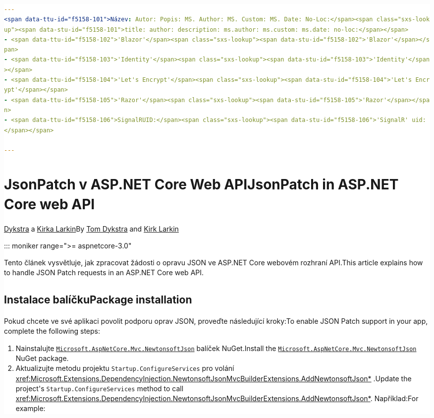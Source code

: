 ```yaml
---
<span data-ttu-id="f5158-101">Název: Autor: Popis: MS. Author: MS. Custom: MS. Date: No-Loc:</span><span class="sxs-lookup"><span data-stu-id="f5158-101">title: author: description: ms.author: ms.custom: ms.date: no-loc:</span></span>
- <span data-ttu-id="f5158-102">'Blazor'</span><span class="sxs-lookup"><span data-stu-id="f5158-102">'Blazor'</span></span>
- <span data-ttu-id="f5158-103">'Identity'</span><span class="sxs-lookup"><span data-stu-id="f5158-103">'Identity'</span></span>
- <span data-ttu-id="f5158-104">'Let's Encrypt'</span><span class="sxs-lookup"><span data-stu-id="f5158-104">'Let's Encrypt'</span></span>
- <span data-ttu-id="f5158-105">'Razor'</span><span class="sxs-lookup"><span data-stu-id="f5158-105">'Razor'</span></span>
- <span data-ttu-id="f5158-106">SignalRUID:</span><span class="sxs-lookup"><span data-stu-id="f5158-106">'SignalR' uid:</span></span> 

---
```


# <a name="jsonpatch-in-aspnet-core-web-api"></a><span data-ttu-id="f5158-107">JsonPatch v ASP.NET Core Web API</span><span class="sxs-lookup"><span data-stu-id="f5158-107">JsonPatch in ASP.NET Core web API</span></span>

<span data-ttu-id="f5158-108">[Dykstra](https://github.com/tdykstra) a [Kirka Larkin](https://github.com/serpent5)</span><span class="sxs-lookup"><span data-stu-id="f5158-108">By [Tom Dykstra](https://github.com/tdykstra) and [Kirk Larkin](https://github.com/serpent5)</span></span>

::: moniker range=">= aspnetcore-3.0"

<span data-ttu-id="f5158-109">Tento článek vysvětluje, jak zpracovat žádosti o opravu JSON ve ASP.NET Core webovém rozhraní API.</span><span class="sxs-lookup"><span data-stu-id="f5158-109">This article explains how to handle JSON Patch requests in an ASP.NET Core web API.</span></span>

## <a name="package-installation"></a><span data-ttu-id="f5158-110">Instalace balíčku</span><span class="sxs-lookup"><span data-stu-id="f5158-110">Package installation</span></span>

<span data-ttu-id="f5158-111">Pokud chcete ve své aplikaci povolit podporu oprav JSON, proveďte následující kroky:</span><span class="sxs-lookup"><span data-stu-id="f5158-111">To enable JSON Patch support in your app, complete the following steps:</span></span>

1. <span data-ttu-id="f5158-112">Nainstalujte [`Microsoft.AspNetCore.Mvc.NewtonsoftJson`](https://www.nuget.org/packages/Microsoft.AspNetCore.Mvc.NewtonsoftJson/) balíček NuGet.</span><span class="sxs-lookup"><span data-stu-id="f5158-112">Install the [`Microsoft.AspNetCore.Mvc.NewtonsoftJson`](https://www.nuget.org/packages/Microsoft.AspNetCore.Mvc.NewtonsoftJson/) NuGet package.</span></span>
1. <span data-ttu-id="f5158-113">Aktualizujte metodu projektu `Startup.ConfigureServices` pro volání <xref:Microsoft.Extensions.DependencyInjection.NewtonsoftJsonMvcBuilderExtensions.AddNewtonsoftJson*> .</span><span class="sxs-lookup"><span data-stu-id="f5158-113">Update the project's `Startup.ConfigureServices` method to call <xref:Microsoft.Extensions.DependencyInjection.NewtonsoftJsonMvcBuilderExtensions.AddNewtonsoftJson*>.</span></span> <span data-ttu-id="f5158-114">Například:</span><span class="sxs-lookup"><span data-stu-id="f5158-114">For example:</span></span>
